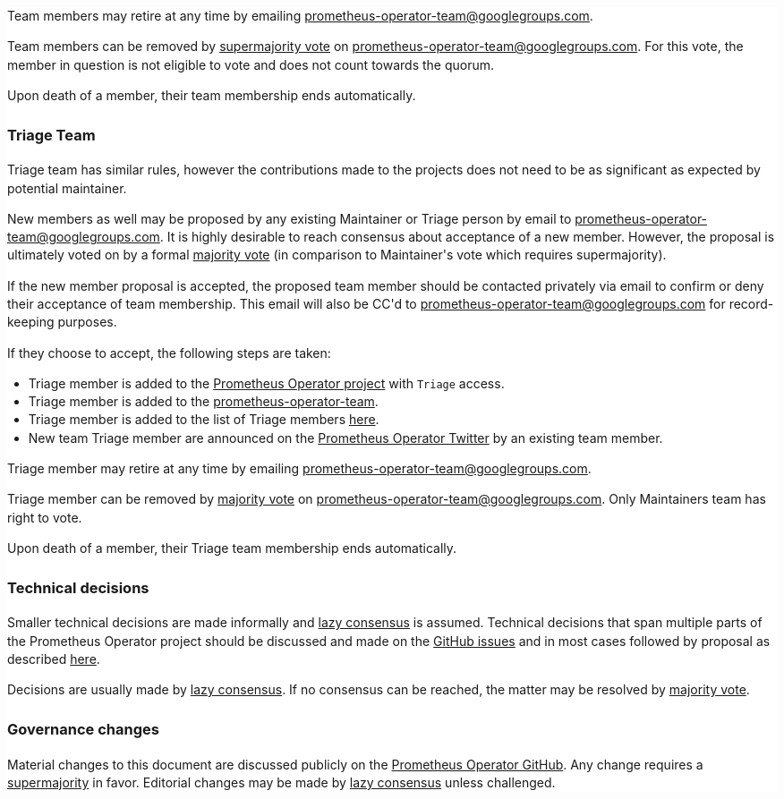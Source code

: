 Team members may retire at any time by emailing [prometheus-operator-team@googlegroups.com][team].

Team members can be removed by [supermajority vote](#supermajority-vote) on [prometheus-operator-team@googlegroups.com][team]. For this vote, the member in question is not eligible to vote and does not count towards the quorum.

Upon death of a member, their team membership ends automatically.

### Triage Team

Triage team has similar rules, however the contributions made to the projects does not need to be as significant as expected by potential maintainer.

New members as well may be proposed by any existing Maintainer or Triage person by email to [prometheus-operator-team@googlegroups.com][team]. It is highly desirable to reach consensus about acceptance of a new member.
However, the proposal is ultimately voted on by a formal [majority vote](#majority-vote) (in comparison to Maintainer's vote which requires supermajority).

If the new member proposal is accepted, the proposed team member should be contacted privately via email to confirm or deny their acceptance of team membership.
This email will also be CC'd to [prometheus-operator-team@googlegroups.com][team] for record-keeping purposes.

If they choose to accept, the following steps are taken:

* Triage member is added to the [Prometheus Operator project](http://github.com/prometheus-operator/prometheus-operator) with `Triage` access.
* Triage member is added to the [prometheus-operator-team][team].
* Triage member is added to the list of Triage members [here][maintainers-doc].
* New team Triage member are announced on the [Prometheus Operator Twitter][twitter] by an existing team member.

Triage member may retire at any time by emailing [prometheus-operator-team@googlegroups.com][team].

Triage member can be removed by [majority vote](#majority-vote) on [prometheus-operator-team@googlegroups.com][team]. Only Maintainers team has right to vote.

Upon death of a member, their Triage team membership ends automatically.

### Technical decisions

Smaller technical decisions are made informally and [lazy consensus](#consensus) is assumed. Technical decisions that span multiple parts of the Prometheus Operator project
should be discussed and made on the [GitHub issues][issues] and in most cases followed by proposal as described [here](https://github.com/prometheus-operator/prometheus-operator/blob/master/CONTRIBUTING.md).

Decisions are usually made by [lazy consensus](#consensus). If no consensus can be reached, the matter may be resolved by [majority vote](#majority-vote).

### Governance changes

Material changes to this document are discussed publicly on the [Prometheus Operator GitHub](http://github.com/prometheus-operator/prometheus-operator).
Any change requires a [supermajority](#supermajority-vote) in favor. Editorial changes may be made by [lazy consensus](#consensus) unless challenged.


[twitter]: https://twitter.com/PromOperator
[issues]: https://github.com/prometheus-operator/prometheus-operator/issues
[maintainers-doc]: MAINTAINERS.md
[team]: https://groups.google.com/forum/#!forum/prometheus-operator-team
[gh]: https://github.com/prometheus-operator
[coc]: code-of-conduct.md
[lazy]: https://couchdb.apache.org/bylaws.html#lazy
